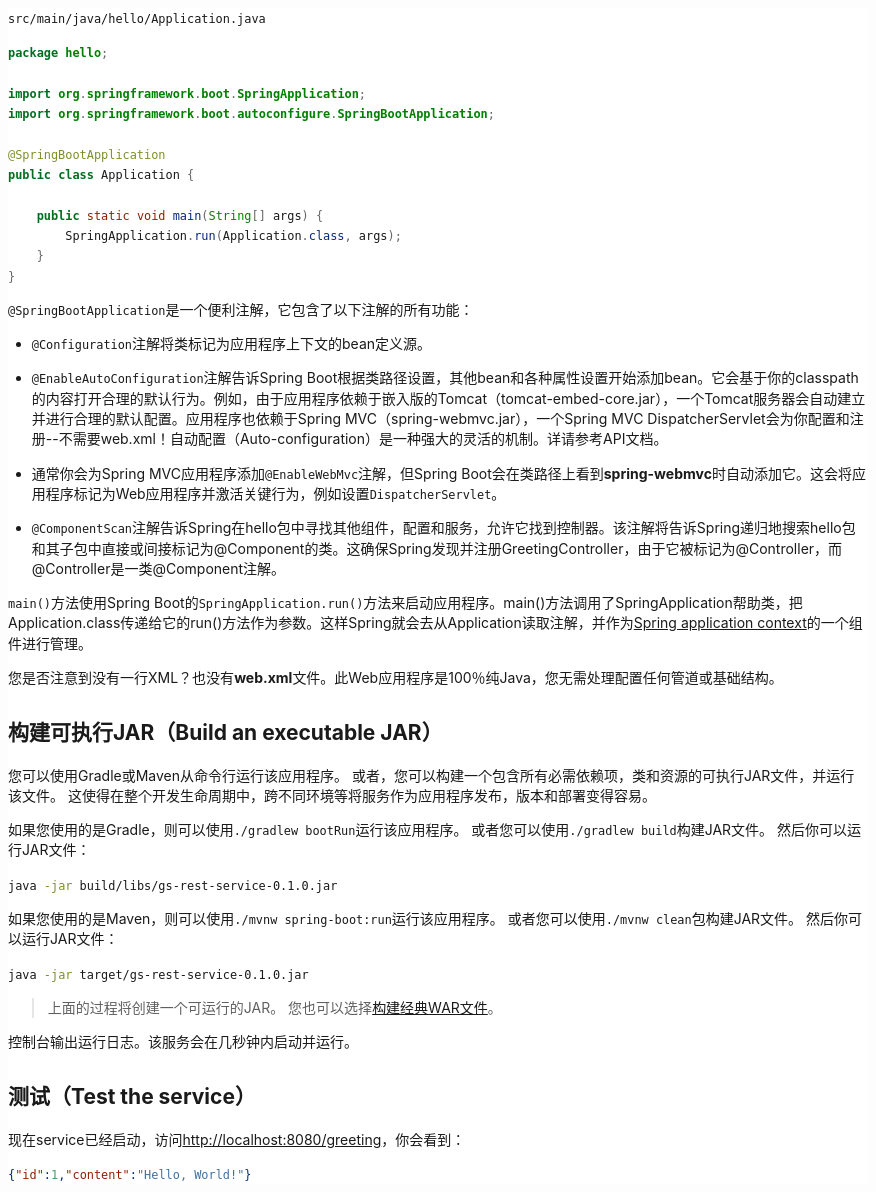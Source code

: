 `src/main/java/hello/Application.java`
```Java
package hello;

import org.springframework.boot.SpringApplication;
import org.springframework.boot.autoconfigure.SpringBootApplication;

@SpringBootApplication
public class Application {

    public static void main(String[] args) {
        SpringApplication.run(Application.class, args);
    }
}
```
`@SpringBootApplication`是一个便利注解，它包含了以下注解的所有功能：

* `@Configuration`注解将类标记为应用程序上下文的bean定义源。

* `@EnableAutoConfiguration`注解告诉Spring Boot根据类路径设置，其他bean和各种属性设置开始添加bean。它会基于你的classpath的内容打开合理的默认行为。例如，由于应用程序依赖于嵌入版的Tomcat（tomcat-embed-core.jar），一个Tomcat服务器会自动建立并进行合理的默认配置。应用程序也依赖于Spring MVC（spring-webmvc.jar），一个Spring MVC DispatcherServlet会为你配置和注册--不需要web.xml！自动配置（Auto-configuration）是一种强大的灵活的机制。详请参考API文档。

* 通常你会为Spring MVC应用程序添加`@EnableWebMvc`注解，但Spring Boot会在类路径上看到**spring-webmvc**时自动添加它。这会将应用程序标记为Web应用程序并激活关键行为，例如设置`DispatcherServlet`。

* `@ComponentScan`注解告诉Spring在hello包中寻找其他组件，配置和服务，允许它找到控制器。该注解将告诉Spring递归地搜索hello包和其子包中直接或间接标记为@Component的类。这确保Spring发现并注册GreetingController，由于它被标记为@Controller，而@Controller是一类@Component注解。

`main()`方法使用Spring Boot的`SpringApplication.run()`方法来启动应用程序。main()方法调用了SpringApplication帮助类，把Application.class传递给它的run()方法作为参数。这样Spring就会去从Application读取注解，并作为[Spring application context](https://spring.io/understanding/application-context)的一个组件进行管理。

您是否注意到没有一行XML？也没有**web.xml**文件。此Web应用程序是100％纯Java，您无需处理配置任何管道或基础结构。

## 构建可执行JAR（Build an executable JAR）
您可以使用Gradle或Maven从命令行运行该应用程序。 或者，您可以构建一个包含所有必需依赖项，类和资源的可执行JAR文件，并运行该文件。 这使得在整个开发生命周期中，跨不同环境等将服务作为应用程序发布，版本和部署变得容易。

如果您使用的是Gradle，则可以使用`./gradlew bootRun`运行该应用程序。 或者您可以使用`./gradlew build`构建JAR文件。 然后你可以运行JAR文件：
```bash
java -jar build/libs/gs-rest-service-0.1.0.jar
```

如果您使用的是Maven，则可以使用`./mvnw spring-boot:run`运行该应用程序。 或者您可以使用`./mvnw clean`包构建JAR文件。 然后你可以运行JAR文件：
```bash
java -jar target/gs-rest-service-0.1.0.jar
```

>上面的过程将创建一个可运行的JAR。 您也可以选择[构建经典WAR文件](https://spring.io/guides/gs/convert-jar-to-war/)。

控制台输出运行日志。该服务会在几秒钟内启动并运行。

## 测试（Test the service）
现在service已经启动，访问[http://localhost:8080/greeting](http://localhost:8080/greeting)，你会看到：
```JSON
{"id":1,"content":"Hello, World!"}
```
